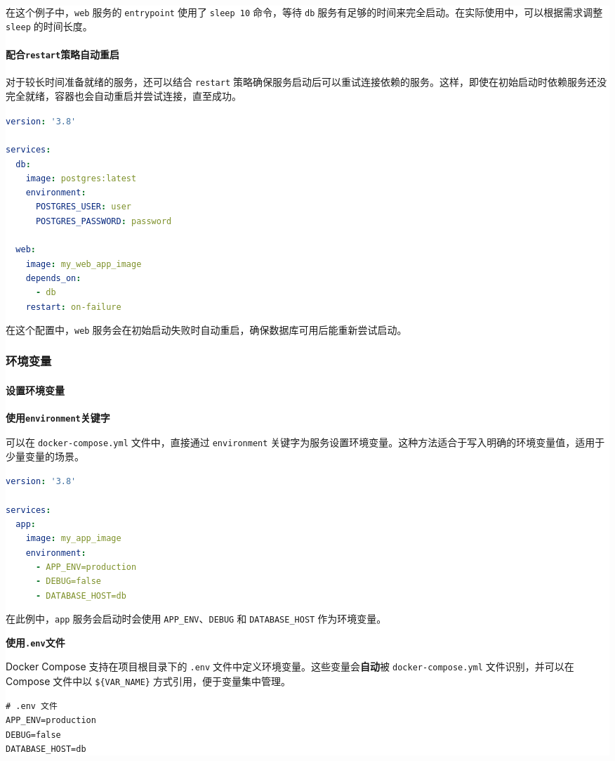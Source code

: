 ```yml
```

在这个例子中，`web` 服务的 `entrypoint` 使用了 `sleep 10` 命令，等待 `db` 服务有足够的时间来完全启动。在实际使用中，可以根据需求调整 `sleep` 的时间长度。

#### 配合`restart`策略自动重启

对于较长时间准备就绪的服务，还可以结合 `restart` 策略确保服务启动后可以重试连接依赖的服务。这样，即使在初始启动时依赖服务还没完全就绪，容器也会自动重启并尝试连接，直至成功。

```yml
version: '3.8'

services:
  db:
    image: postgres:latest
    environment:
      POSTGRES_USER: user
      POSTGRES_PASSWORD: password

  web:
    image: my_web_app_image
    depends_on:
      - db
    restart: on-failure
```

在这个配置中，`web` 服务会在初始启动失败时自动重启，确保数据库可用后能重新尝试启动。

### 环境变量

#### 设置环境变量

**使用`environment`关键字**

可以在 `docker-compose.yml` 文件中，直接通过 `environment` 关键字为服务设置环境变量。这种方法适合于写入明确的环境变量值，适用于少量变量的场景。

```yml
version: '3.8'

services:
  app:
    image: my_app_image
    environment:
      - APP_ENV=production
      - DEBUG=false
      - DATABASE_HOST=db
```

在此例中，`app` 服务会启动时会使用 `APP_ENV`、`DEBUG` 和 `DATABASE_HOST` 作为环境变量。

**使用`.env`文件**

Docker Compose 支持在项目根目录下的 `.env` 文件中定义环境变量。这些变量会**自动**被 `docker-compose.yml` 文件识别，并可以在 Compose 文件中以 `${VAR_NAME}` 方式引用，便于变量集中管理。

```env
# .env 文件
APP_ENV=production
DEBUG=false
DATABASE_HOST=db
```
